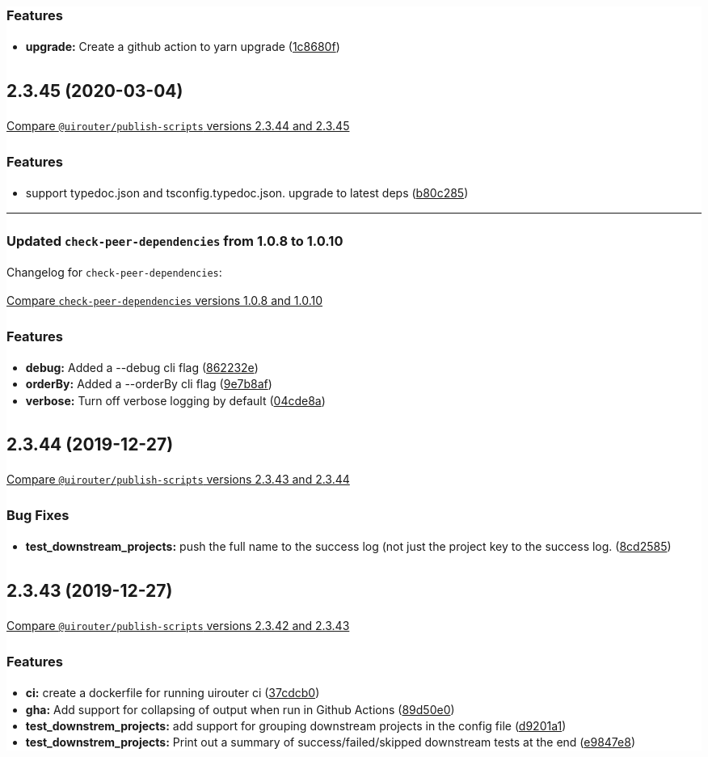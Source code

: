 
### Features

* **upgrade:** Create a github action to yarn upgrade ([1c8680f](https://github.com/ui-router/publish-scripts/commit/1c8680f))

## 2.3.45 (2020-03-04)
[Compare `@uirouter/publish-scripts` versions 2.3.44 and 2.3.45](https://github.com/ui-router/publish-scripts/compare/2.3.44...2.3.45)

### Features

* support typedoc.json and tsconfig.typedoc.json. upgrade to latest deps ([b80c285](https://github.com/ui-router/publish-scripts/commit/b80c285))


---


### Updated `check-peer-dependencies` from 1.0.8 to 1.0.10


Changelog for `check-peer-dependencies`:


[Compare `check-peer-dependencies` versions 1.0.8 and 1.0.10](https://github.com/christopherthielen/check-peer-dependencies/compare/1.0.8...1.0.10)

### Features

* **debug:** Added a --debug cli flag ([862232e](https://github.com/christopherthielen/check-peer-dependencies/commit/862232e))
* **orderBy:** Added a --orderBy cli flag ([9e7b8af](https://github.com/christopherthielen/check-peer-dependencies/commit/9e7b8af))
* **verbose:** Turn off verbose logging by default ([04cde8a](https://github.com/christopherthielen/check-peer-dependencies/commit/04cde8a))

## 2.3.44 (2019-12-27)
[Compare `@uirouter/publish-scripts` versions 2.3.43 and 2.3.44](https://github.com/ui-router/publish-scripts/compare/2.3.43...2.3.44)

### Bug Fixes

* **test_downstream_projects:** push the full name to the success log (not just the project key to the success log. ([8cd2585](https://github.com/ui-router/publish-scripts/commit/8cd2585))

## 2.3.43 (2019-12-27)
[Compare `@uirouter/publish-scripts` versions 2.3.42 and 2.3.43](https://github.com/ui-router/publish-scripts/compare/2.3.42...2.3.43)

### Features

* **ci:** create a dockerfile for running uirouter ci ([37cdcb0](https://github.com/ui-router/publish-scripts/commit/37cdcb0))
* **gha:** Add support for collapsing of output when run in Github Actions ([89d50e0](https://github.com/ui-router/publish-scripts/commit/89d50e0))
* **test_downstrem_projects:** add support for grouping downstream projects in the config file ([d9201a1](https://github.com/ui-router/publish-scripts/commit/d9201a1))
* **test_downstrem_projects:** Print out a summary of success/failed/skipped downstream tests at the end ([e9847e8](https://github.com/ui-router/publish-scripts/commit/e9847e8))
